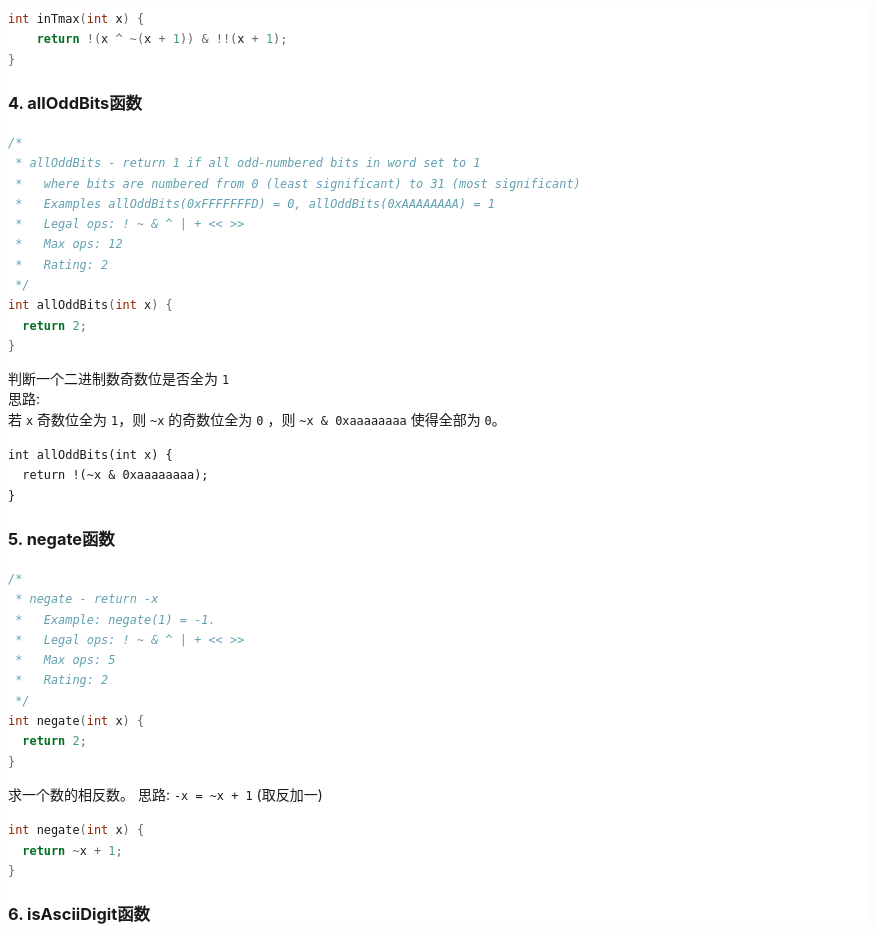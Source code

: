 ```c
int inTmax(int x) {
    return !(x ^ ~(x + 1)) & !!(x + 1); 
}
```

### 4. allOddBits函数  

```c
/* 
 * allOddBits - return 1 if all odd-numbered bits in word set to 1
 *   where bits are numbered from 0 (least significant) to 31 (most significant)
 *   Examples allOddBits(0xFFFFFFFD) = 0, allOddBits(0xAAAAAAAA) = 1
 *   Legal ops: ! ~ & ^ | + << >>
 *   Max ops: 12
 *   Rating: 2
 */
int allOddBits(int x) {
  return 2;
}
```
判断一个二进制数奇数位是否全为 `1`  
思路:  
若 `x` 奇数位全为 `1`，则 `~x` 的奇数位全为 `0` ，则 `~x & 0xaaaaaaaa` 使得全部为 `0`。
```
int allOddBits(int x) {
  return !(~x & 0xaaaaaaaa);
}
```

### 5. negate函数

```c
/* 
 * negate - return -x 
 *   Example: negate(1) = -1.
 *   Legal ops: ! ~ & ^ | + << >>
 *   Max ops: 5
 *   Rating: 2
 */
int negate(int x) {
  return 2;
}
```

求一个数的相反数。
思路: `-x = ~x + 1`  (取反加一)

```c
int negate(int x) {
  return ~x + 1;
}
```

### 6. isAsciiDigit函数
